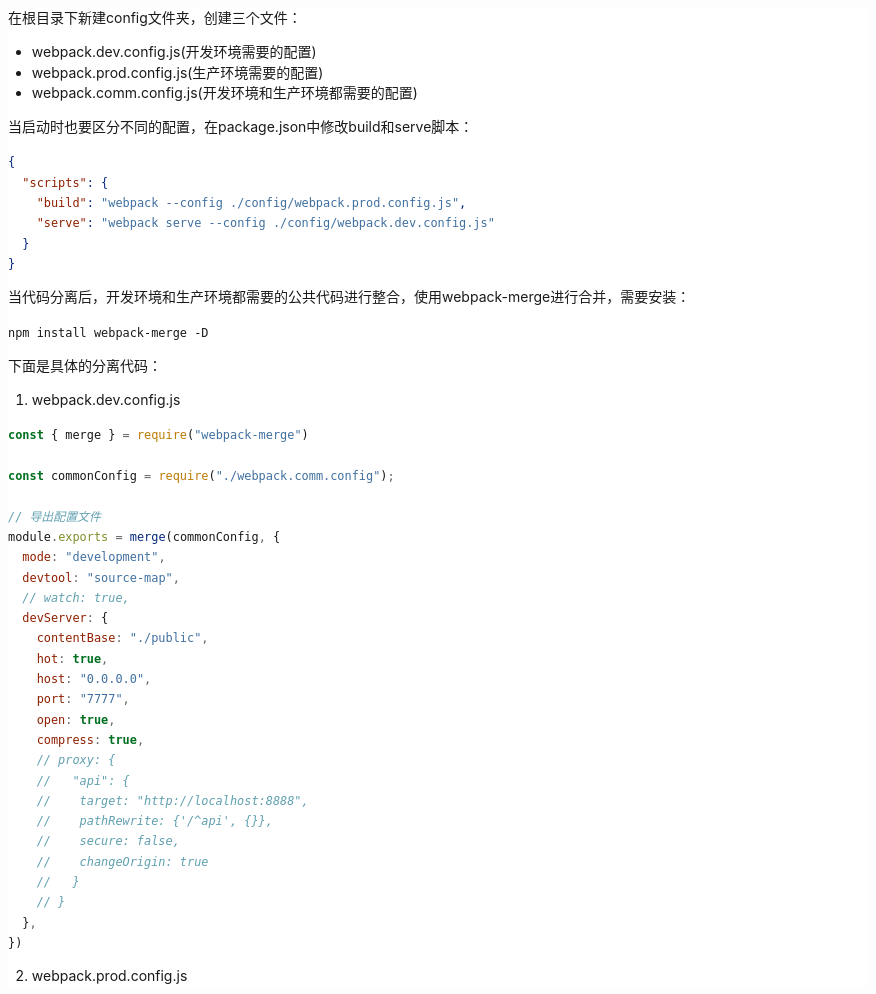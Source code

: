 在根目录下新建config文件夹，创建三个文件：
* webpack.dev.config.js(开发环境需要的配置)
* webpack.prod.config.js(生产环境需要的配置)
* webpack.comm.config.js(开发环境和生产环境都需要的配置)

当启动时也要区分不同的配置，在package.json中修改build和serve脚本：

``` json
{
  "scripts": {
    "build": "webpack --config ./config/webpack.prod.config.js",
    "serve": "webpack serve --config ./config/webpack.dev.config.js"
  }
}
```

当代码分离后，开发环境和生产环境都需要的公共代码进行整合，使用webpack-merge进行合并，需要安装：

```
npm install webpack-merge -D
```

下面是具体的分离代码：

1. webpack.dev.config.js
``` js
const { merge } = require("webpack-merge")

const commonConfig = require("./webpack.comm.config");

// 导出配置文件
module.exports = merge(commonConfig, {
  mode: "development",
  devtool: "source-map",
  // watch: true,
  devServer: {
    contentBase: "./public",
    hot: true,
    host: "0.0.0.0",
    port: "7777",
    open: true,
    compress: true,
    // proxy: {
    //   "api": {
    //    target: "http://localhost:8888",
    //    pathRewrite: {'/^api', {}},
    //    secure: false,
    //    changeOrigin: true
    //   }
    // }
  },
})
```

2. webpack.prod.config.js
